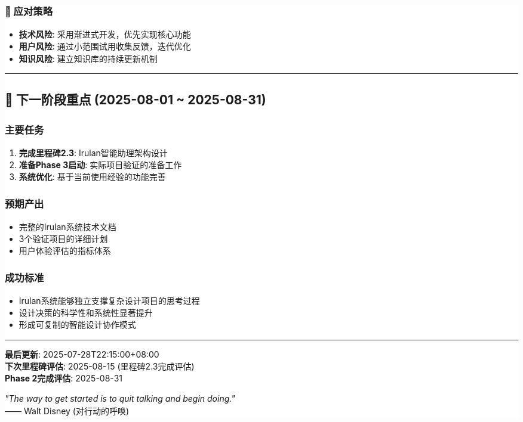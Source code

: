 ### 🔧 应对策略
- **技术风险**: 采用渐进式开发，优先实现核心功能
- **用户风险**: 通过小范围试用收集反馈，迭代优化
- **知识风险**: 建立知识库的持续更新机制

---

## 🎯 下一阶段重点 (2025-08-01 ~ 2025-08-31)

### 主要任务
1. **完成里程碑2.3**: Irulan智能助理架构设计
2. **准备Phase 3启动**: 实际项目验证的准备工作
3. **系统优化**: 基于当前使用经验的功能完善

### 预期产出
- 完整的Irulan系统技术文档
- 3个验证项目的详细计划
- 用户体验评估的指标体系

### 成功标准
- Irulan系统能够独立支撑复杂设计项目的思考过程
- 设计决策的科学性和系统性显著提升
- 形成可复制的智能设计协作模式

---

**最后更新**: 2025-07-28T22:15:00+08:00  
**下次里程碑评估**: 2025-08-15 (里程碑2.3完成评估)  
**Phase 2完成评估**: 2025-08-31

*"The way to get started is to quit talking and begin doing."*  
—— Walt Disney (对行动的呼唤)